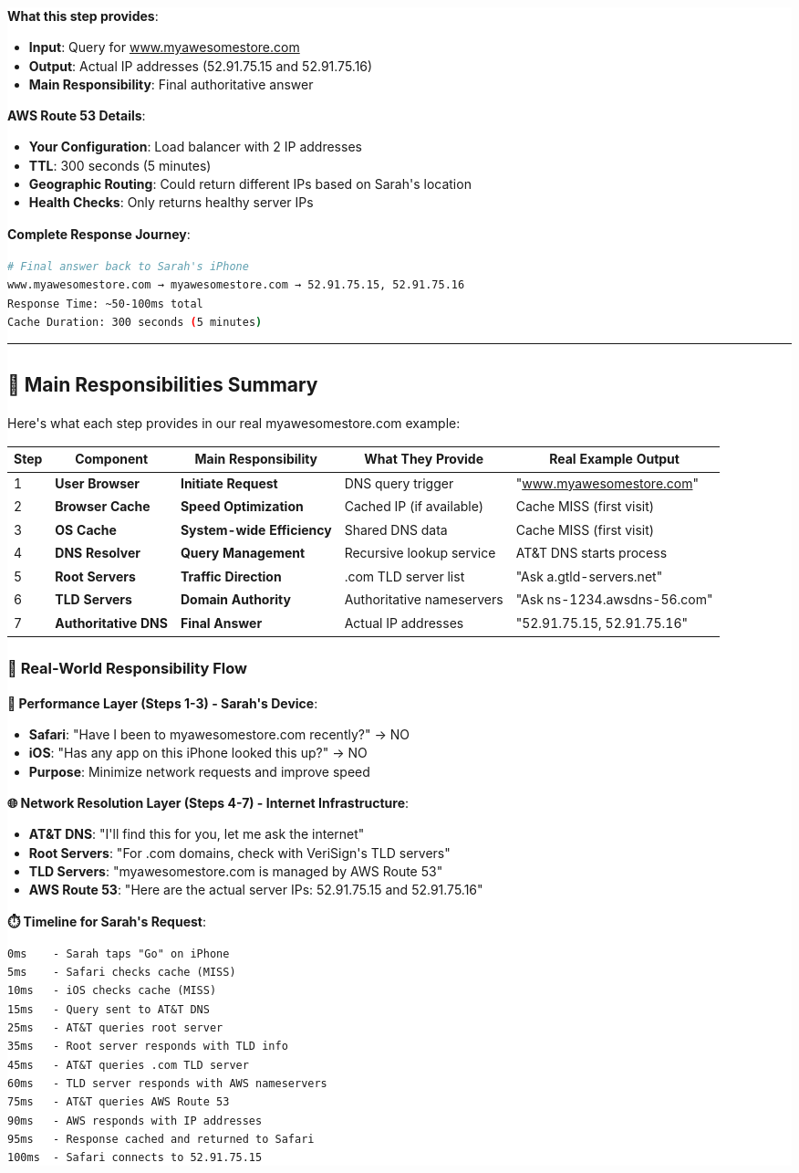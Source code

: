 **What this step provides**:
- **Input**: Query for www.myawesomestore.com
- **Output**: Actual IP addresses (52.91.75.15 and 52.91.75.16)
- **Main Responsibility**: Final authoritative answer

**AWS Route 53 Details**:
- **Your Configuration**: Load balancer with 2 IP addresses
- **TTL**: 300 seconds (5 minutes)
- **Geographic Routing**: Could return different IPs based on Sarah's location
- **Health Checks**: Only returns healthy server IPs

**Complete Response Journey**:
```bash
# Final answer back to Sarah's iPhone
www.myawesomestore.com → myawesomestore.com → 52.91.75.15, 52.91.75.16
Response Time: ~50-100ms total
Cache Duration: 300 seconds (5 minutes)
```

---

## 🎯 **Main Responsibilities Summary**

Here's what each step provides in our real myawesomestore.com example:

| Step | Component | Main Responsibility | What They Provide | Real Example Output |
|------|-----------|-------------------|------------------|-------------------|
| 1 | **User Browser** | **Initiate Request** | DNS query trigger | "www.myawesomestore.com" |
| 2 | **Browser Cache** | **Speed Optimization** | Cached IP (if available) | Cache MISS (first visit) |
| 3 | **OS Cache** | **System-wide Efficiency** | Shared DNS data | Cache MISS (first visit) |
| 4 | **DNS Resolver** | **Query Management** | Recursive lookup service | AT&T DNS starts process |
| 5 | **Root Servers** | **Traffic Direction** | .com TLD server list | "Ask a.gtld-servers.net" |
| 6 | **TLD Servers** | **Domain Authority** | Authoritative nameservers | "Ask ns-1234.awsdns-56.com" |
| 7 | **Authoritative DNS** | **Final Answer** | Actual IP addresses | "52.91.75.15, 52.91.75.16" |

### 🔄 **Real-World Responsibility Flow**

**🚀 Performance Layer (Steps 1-3) - Sarah's Device**:
- **Safari**: "Have I been to myawesomestore.com recently?" → NO
- **iOS**: "Has any app on this iPhone looked this up?" → NO
- **Purpose**: Minimize network requests and improve speed

**🌐 Network Resolution Layer (Steps 4-7) - Internet Infrastructure**:
- **AT&T DNS**: "I'll find this for you, let me ask the internet"
- **Root Servers**: "For .com domains, check with VeriSign's TLD servers"
- **TLD Servers**: "myawesomestore.com is managed by AWS Route 53"
- **AWS Route 53**: "Here are the actual server IPs: 52.91.75.15 and 52.91.75.16"

**⏱️ Timeline for Sarah's Request**:
```
0ms    - Sarah taps "Go" on iPhone
5ms    - Safari checks cache (MISS)
10ms   - iOS checks cache (MISS)
15ms   - Query sent to AT&T DNS
25ms   - AT&T queries root server
35ms   - Root server responds with TLD info
45ms   - AT&T queries .com TLD server
60ms   - TLD server responds with AWS nameservers
75ms   - AT&T queries AWS Route 53
90ms   - AWS responds with IP addresses
95ms   - Response cached and returned to Safari
100ms  - Safari connects to 52.91.75.15
```